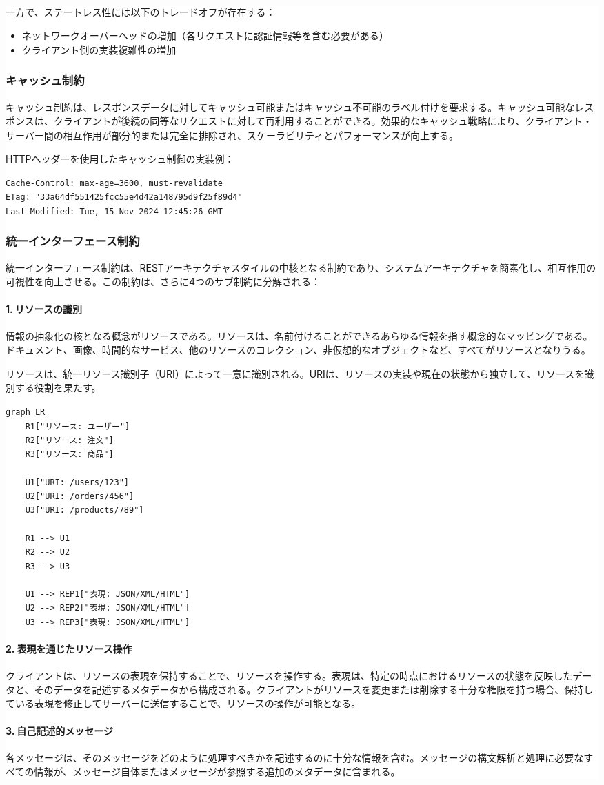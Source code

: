 一方で、ステートレス性には以下のトレードオフが存在する：
- ネットワークオーバーヘッドの増加（各リクエストに認証情報等を含む必要がある）
- クライアント側の実装複雑性の増加

### キャッシュ制約

キャッシュ制約は、レスポンスデータに対してキャッシュ可能またはキャッシュ不可能のラベル付けを要求する。キャッシュ可能なレスポンスは、クライアントが後続の同等なリクエストに対して再利用することができる。効果的なキャッシュ戦略により、クライアント・サーバー間の相互作用が部分的または完全に排除され、スケーラビリティとパフォーマンスが向上する。

HTTPヘッダーを使用したキャッシュ制御の実装例：
```
Cache-Control: max-age=3600, must-revalidate
ETag: "33a64df551425fcc55e4d42a148795d9f25f89d4"
Last-Modified: Tue, 15 Nov 2024 12:45:26 GMT
```

### 統一インターフェース制約

統一インターフェース制約は、RESTアーキテクチャスタイルの中核となる制約であり、システムアーキテクチャを簡素化し、相互作用の可視性を向上させる。この制約は、さらに4つのサブ制約に分解される：

#### 1. リソースの識別

情報の抽象化の核となる概念がリソースである。リソースは、名前付けることができるあらゆる情報を指す概念的なマッピングである。ドキュメント、画像、時間的なサービス、他のリソースのコレクション、非仮想的なオブジェクトなど、すべてがリソースとなりうる。

リソースは、統一リソース識別子（URI）によって一意に識別される。URIは、リソースの実装や現在の状態から独立して、リソースを識別する役割を果たす。

```mermaid
graph LR
    R1["リソース: ユーザー"]
    R2["リソース: 注文"]
    R3["リソース: 商品"]
    
    U1["URI: /users/123"]
    U2["URI: /orders/456"]
    U3["URI: /products/789"]
    
    R1 --> U1
    R2 --> U2
    R3 --> U3
    
    U1 --> REP1["表現: JSON/XML/HTML"]
    U2 --> REP2["表現: JSON/XML/HTML"]
    U3 --> REP3["表現: JSON/XML/HTML"]
```

#### 2. 表現を通じたリソース操作

クライアントは、リソースの表現を保持することで、リソースを操作する。表現は、特定の時点におけるリソースの状態を反映したデータと、そのデータを記述するメタデータから構成される。クライアントがリソースを変更または削除する十分な権限を持つ場合、保持している表現を修正してサーバーに送信することで、リソースの操作が可能となる。

#### 3. 自己記述的メッセージ

各メッセージは、そのメッセージをどのように処理すべきかを記述するのに十分な情報を含む。メッセージの構文解析と処理に必要なすべての情報が、メッセージ自体またはメッセージが参照する追加のメタデータに含まれる。


[^1]: Fielding, Roy Thomas. "Architectural Styles and the Design of Network-based Software Architectures." Doctoral dissertation, University of California, Irvine, 2000.
[^2]: Richardson, Leonard. "Richardson Maturity Model." Martin Fowler's Blog, 2010.
[^3]: RFC 7231: Hypertext Transfer Protocol (HTTP/1.1): Semantics and Content
[^4]: RFC 5789: PATCH Method for HTTP
[^5]: RFC 6902: JavaScript Object Notation (JSON) Patch
[^6]: RFC 7396: JSON Merge Patch
[^7]: RFC 3986: Uniform Resource Identifier (URI): Generic Syntax
[^8]: RFC 7519: JSON Web Token (JWT)
[^9]: RFC 6749: The OAuth 2.0 Authorization Framework
[^10]: Kelly, Mike. "HAL - Hypertext Application Language." Internet Draft, 2013.
[^11]: RFC 7807: Problem Details for HTTP APIs
[^12]: OpenTelemetry Specification. Cloud Native Computing Foundation.
[^13]: OpenAPI Specification v3.1.0. OpenAPI Initiative.